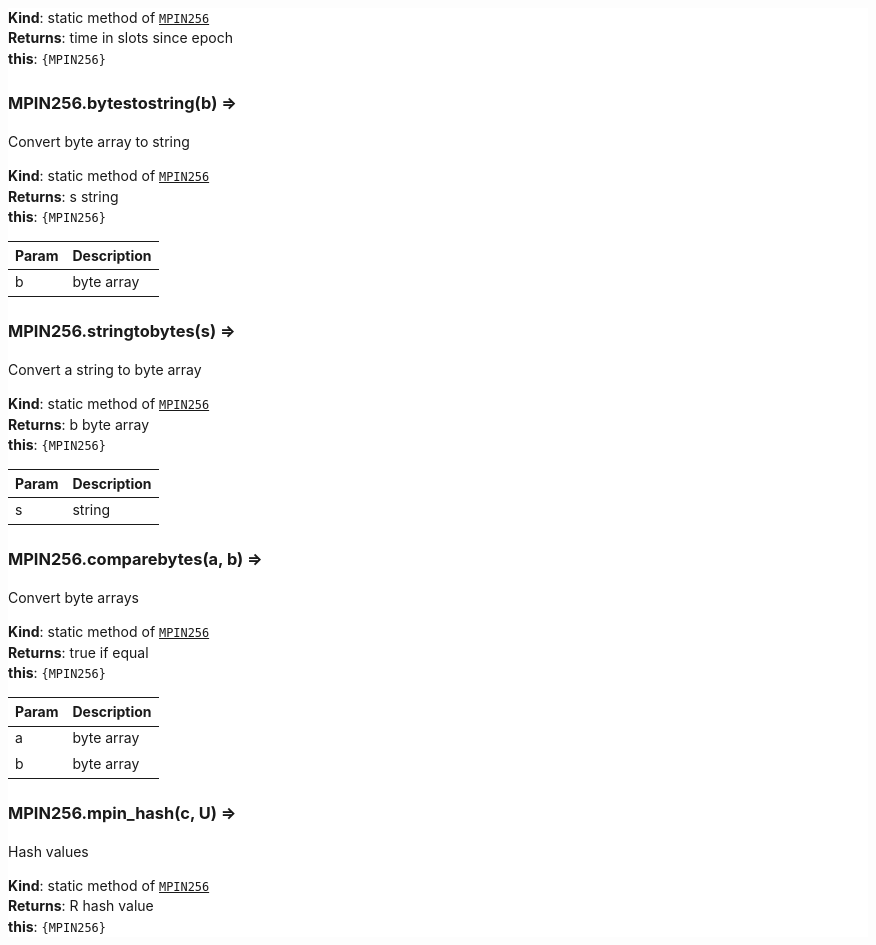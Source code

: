 **Kind**: static method of [<code>MPIN256</code>](#MPIN256)  
**Returns**: time in slots since epoch  
**this**: <code>{MPIN256}</code>  
<a name="MPIN256.bytestostring"></a>

### MPIN256.bytestostring(b) ⇒
Convert byte array to string

**Kind**: static method of [<code>MPIN256</code>](#MPIN256)  
**Returns**: s string  
**this**: <code>{MPIN256}</code>  

| Param | Description |
| --- | --- |
| b | byte array |

<a name="MPIN256.stringtobytes"></a>

### MPIN256.stringtobytes(s) ⇒
Convert a string to byte array

**Kind**: static method of [<code>MPIN256</code>](#MPIN256)  
**Returns**: b byte array  
**this**: <code>{MPIN256}</code>  

| Param | Description |
| --- | --- |
| s | string |

<a name="MPIN256.comparebytes"></a>

### MPIN256.comparebytes(a, b) ⇒
Convert byte arrays

**Kind**: static method of [<code>MPIN256</code>](#MPIN256)  
**Returns**: true if equal  
**this**: <code>{MPIN256}</code>  

| Param | Description |
| --- | --- |
| a | byte array |
| b | byte array |

<a name="MPIN256.mpin_hash"></a>

### MPIN256.mpin\_hash(c, U) ⇒
Hash values

**Kind**: static method of [<code>MPIN256</code>](#MPIN256)  
**Returns**: R hash value  
**this**: <code>{MPIN256}</code>  
